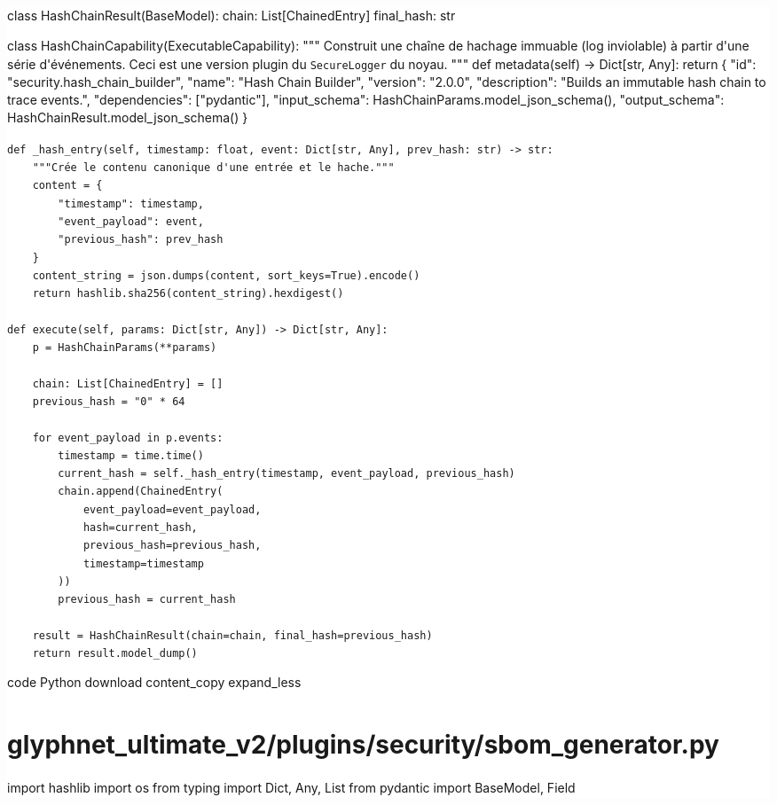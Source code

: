 class HashChainResult(BaseModel):
    chain: List[ChainedEntry]
    final_hash: str

class HashChainCapability(ExecutableCapability):
    """
    Construit une chaîne de hachage immuable (log inviolable) à partir d'une série d'événements.
    Ceci est une version plugin du `SecureLogger` du noyau.
    """
    def metadata(self) -> Dict[str, Any]:
        return {
            "id": "security.hash_chain_builder",
            "name": "Hash Chain Builder",
            "version": "2.0.0",
            "description": "Builds an immutable hash chain to trace events.",
            "dependencies": ["pydantic"],
            "input_schema": HashChainParams.model_json_schema(),
            "output_schema": HashChainResult.model_json_schema()
        }
        
    def _hash_entry(self, timestamp: float, event: Dict[str, Any], prev_hash: str) -> str:
        """Crée le contenu canonique d'une entrée et le hache."""
        content = {
            "timestamp": timestamp,
            "event_payload": event,
            "previous_hash": prev_hash
        }
        content_string = json.dumps(content, sort_keys=True).encode()
        return hashlib.sha256(content_string).hexdigest()

    def execute(self, params: Dict[str, Any]) -> Dict[str, Any]:
        p = HashChainParams(**params)
        
        chain: List[ChainedEntry] = []
        previous_hash = "0" * 64

        for event_payload in p.events:
            timestamp = time.time()
            current_hash = self._hash_entry(timestamp, event_payload, previous_hash)
            chain.append(ChainedEntry(
                event_payload=event_payload,
                hash=current_hash,
                previous_hash=previous_hash,
                timestamp=timestamp
            ))
            previous_hash = current_hash
            
        result = HashChainResult(chain=chain, final_hash=previous_hash)
        return result.model_dump()
code
Python
download
content_copy
expand_less
# glyphnet_ultimate_v2/plugins/security/sbom_generator.py
import hashlib
import os
from typing import Dict, Any, List
from pydantic import BaseModel, Field
